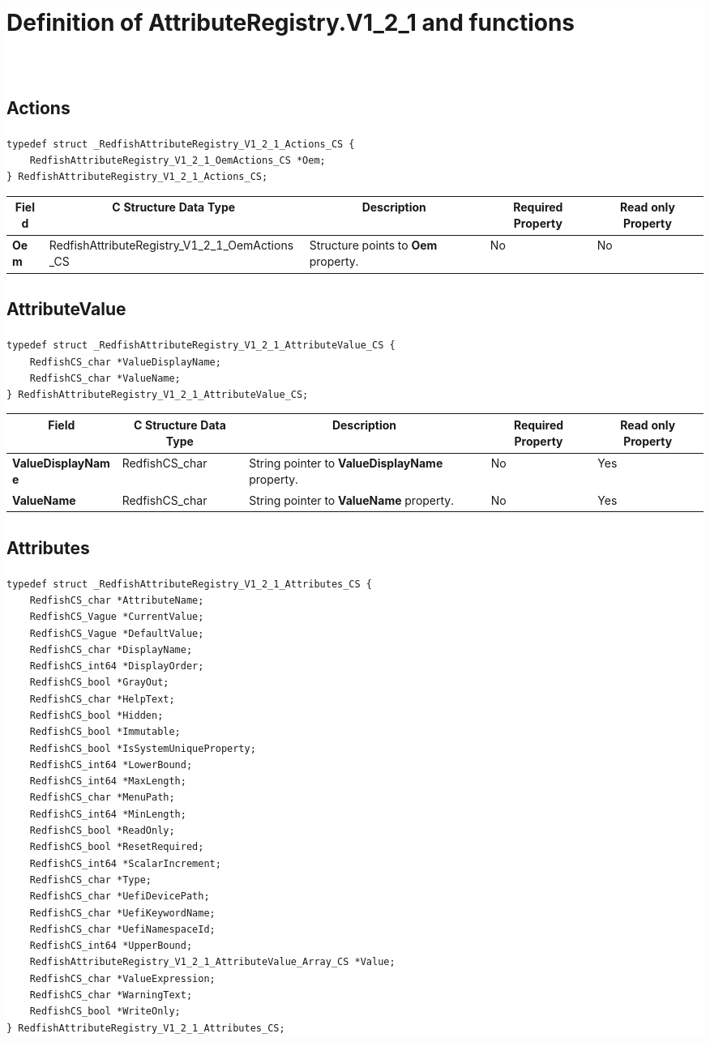# Definition of AttributeRegistry.V1_2_1 and functions<br><br>

## Actions
    typedef struct _RedfishAttributeRegistry_V1_2_1_Actions_CS {
        RedfishAttributeRegistry_V1_2_1_OemActions_CS *Oem;
    } RedfishAttributeRegistry_V1_2_1_Actions_CS;

|Field |C Structure Data Type|Description |Required Property|Read only Property
| ---  | --- | --- | --- | ---
|**Oem**|RedfishAttributeRegistry_V1_2_1_OemActions_CS| Structure points to **Oem** property.| No| No


## AttributeValue
    typedef struct _RedfishAttributeRegistry_V1_2_1_AttributeValue_CS {
        RedfishCS_char *ValueDisplayName;
        RedfishCS_char *ValueName;
    } RedfishAttributeRegistry_V1_2_1_AttributeValue_CS;

|Field |C Structure Data Type|Description |Required Property|Read only Property
| ---  | --- | --- | --- | ---
|**ValueDisplayName**|RedfishCS_char| String pointer to **ValueDisplayName** property.| No| Yes
|**ValueName**|RedfishCS_char| String pointer to **ValueName** property.| No| Yes


## Attributes
    typedef struct _RedfishAttributeRegistry_V1_2_1_Attributes_CS {
        RedfishCS_char *AttributeName;
        RedfishCS_Vague *CurrentValue;
        RedfishCS_Vague *DefaultValue;
        RedfishCS_char *DisplayName;
        RedfishCS_int64 *DisplayOrder;
        RedfishCS_bool *GrayOut;
        RedfishCS_char *HelpText;
        RedfishCS_bool *Hidden;
        RedfishCS_bool *Immutable;
        RedfishCS_bool *IsSystemUniqueProperty;
        RedfishCS_int64 *LowerBound;
        RedfishCS_int64 *MaxLength;
        RedfishCS_char *MenuPath;
        RedfishCS_int64 *MinLength;
        RedfishCS_bool *ReadOnly;
        RedfishCS_bool *ResetRequired;
        RedfishCS_int64 *ScalarIncrement;
        RedfishCS_char *Type;
        RedfishCS_char *UefiDevicePath;
        RedfishCS_char *UefiKeywordName;
        RedfishCS_char *UefiNamespaceId;
        RedfishCS_int64 *UpperBound;
        RedfishAttributeRegistry_V1_2_1_AttributeValue_Array_CS *Value;
        RedfishCS_char *ValueExpression;
        RedfishCS_char *WarningText;
        RedfishCS_bool *WriteOnly;
    } RedfishAttributeRegistry_V1_2_1_Attributes_CS;
